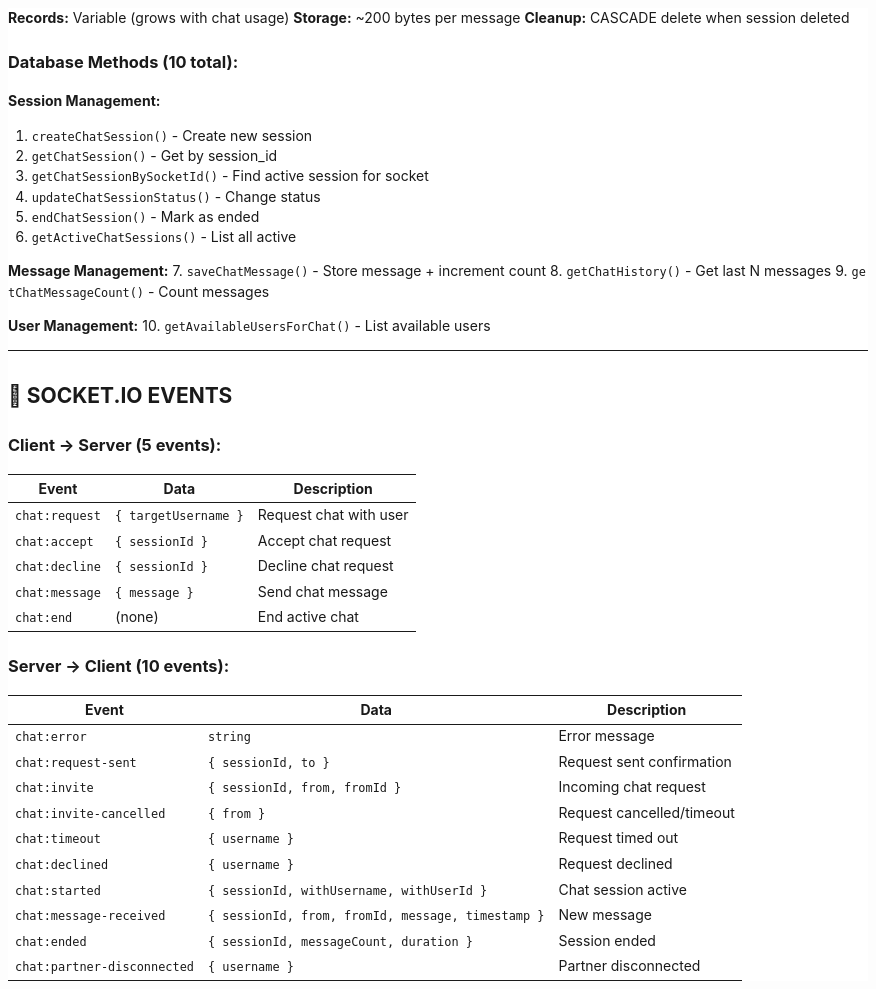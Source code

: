 **Records:** Variable (grows with chat usage)
**Storage:** ~200 bytes per message
**Cleanup:** CASCADE delete when session deleted

### Database Methods (10 total):

**Session Management:**
1. `createChatSession()` - Create new session
2. `getChatSession()` - Get by session_id
3. `getChatSessionBySocketId()` - Find active session for socket
4. `updateChatSessionStatus()` - Change status
5. `endChatSession()` - Mark as ended
6. `getActiveChatSessions()` - List all active

**Message Management:**
7. `saveChatMessage()` - Store message + increment count
8. `getChatHistory()` - Get last N messages
9. `getChatMessageCount()` - Count messages

**User Management:**
10. `getAvailableUsersForChat()` - List available users

---

## 🔌 SOCKET.IO EVENTS

### Client → Server (5 events):

| Event | Data | Description |
|-------|------|-------------|
| `chat:request` | `{ targetUsername }` | Request chat with user |
| `chat:accept` | `{ sessionId }` | Accept chat request |
| `chat:decline` | `{ sessionId }` | Decline chat request |
| `chat:message` | `{ message }` | Send chat message |
| `chat:end` | (none) | End active chat |

### Server → Client (10 events):

| Event | Data | Description |
|-------|------|-------------|
| `chat:error` | `string` | Error message |
| `chat:request-sent` | `{ sessionId, to }` | Request sent confirmation |
| `chat:invite` | `{ sessionId, from, fromId }` | Incoming chat request |
| `chat:invite-cancelled` | `{ from }` | Request cancelled/timeout |
| `chat:timeout` | `{ username }` | Request timed out |
| `chat:declined` | `{ username }` | Request declined |
| `chat:started` | `{ sessionId, withUsername, withUserId }` | Chat session active |
| `chat:message-received` | `{ sessionId, from, fromId, message, timestamp }` | New message |
| `chat:ended` | `{ sessionId, messageCount, duration }` | Session ended |
| `chat:partner-disconnected` | `{ username }` | Partner disconnected |
